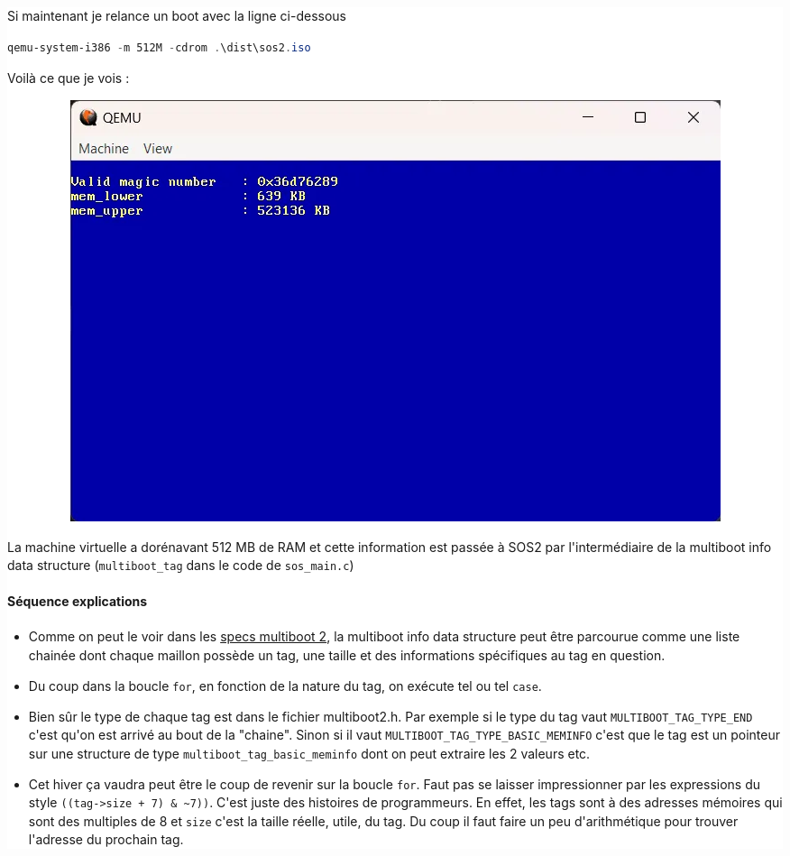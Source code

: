 
Si maintenant je relance un boot avec la ligne ci-dessous

```powershell
qemu-system-i386 -m 512M -cdrom .\dist\sos2.iso
```

Voilà ce que je vois :

<div align="center">
<img src="./assets/image-25.webp" alt="" loading="lazy"/>
</div>


La machine virtuelle a dorénavant 512 MB de RAM et cette information est passée à SOS2 par l'intermédiaire de la multiboot info data structure (`multiboot_tag` dans le code de `sos_main.c`)

#### **Séquence explications**

* Comme on peut le voir dans les [specs multiboot 2](https://www.gnu.org/software/grub/manual/multiboot2/multiboot.html), la multiboot info data structure peut être parcourue comme une liste chainée dont chaque maillon possède un tag, une taille et des informations spécifiques au tag en question.

* Du coup dans la boucle `for`, en fonction de la nature du tag, on exécute tel ou tel `case`.

* Bien sûr le type de chaque tag est dans le fichier multiboot2.h. Par exemple si le type du tag vaut `MULTIBOOT_TAG_TYPE_END` c'est qu'on est arrivé au bout de la "chaine". Sinon si il vaut `MULTIBOOT_TAG_TYPE_BASIC_MEMINFO` c'est que le tag est un pointeur sur une structure de type `multiboot_tag_basic_meminfo` dont on peut extraire les 2 valeurs etc.

* Cet hiver ça vaudra peut être le coup de revenir sur la boucle `for`. Faut pas se laisser impressionner par les expressions du style `((tag->size + 7) & ~7))`. C'est juste des histoires de programmeurs. En effet, les tags sont à des adresses mémoires qui sont des multiples de 8 et `size` c'est la taille réelle, utile, du tag. Du coup il faut faire un peu d'arithmétique pour trouver l'adresse du prochain tag.
